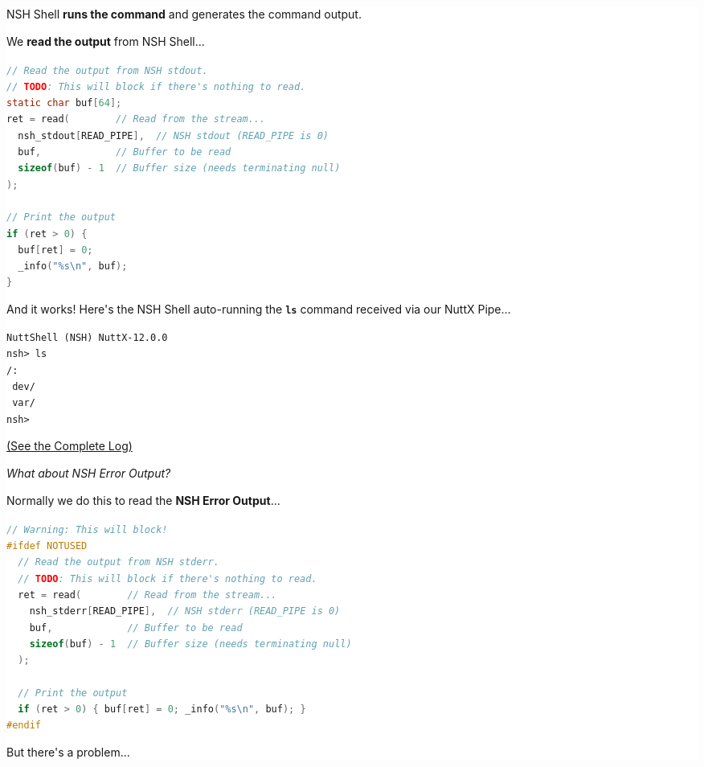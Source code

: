 NSH Shell __runs the command__ and generates the command output.

We __read the output__ from NSH Shell...

```c
// Read the output from NSH stdout.
// TODO: This will block if there's nothing to read.
static char buf[64];
ret = read(        // Read from the stream...
  nsh_stdout[READ_PIPE],  // NSH stdout (READ_PIPE is 0)
  buf,             // Buffer to be read
  sizeof(buf) - 1  // Buffer size (needs terminating null)
);

// Print the output
if (ret > 0) {
  buf[ret] = 0;
  _info("%s\n", buf);
}
```

And it works! Here's the NSH Shell auto-running the __`ls`__ command received via our NuttX Pipe...

```text
NuttShell (NSH) NuttX-12.0.0
nsh> ls
/:
 dev/
 var/
nsh>
```

[(See the Complete Log)](https://github.com/lupyuen2/wip-pinephone-nuttx-apps/blob/a9d67c135c458088946ed35c1b24be1b4aee3553/examples/lvgldemo/lvgldemo.c#L340-L390)

_What about NSH Error Output?_

Normally we do this to read the __NSH Error Output__...

```c
// Warning: This will block!
#ifdef NOTUSED
  // Read the output from NSH stderr.
  // TODO: This will block if there's nothing to read.
  ret = read(        // Read from the stream...
    nsh_stderr[READ_PIPE],  // NSH stderr (READ_PIPE is 0)
    buf,             // Buffer to be read
    sizeof(buf) - 1  // Buffer size (needs terminating null)
  );

  // Print the output
  if (ret > 0) { buf[ret] = 0; _info("%s\n", buf); }
#endif
```

But there's a problem...
